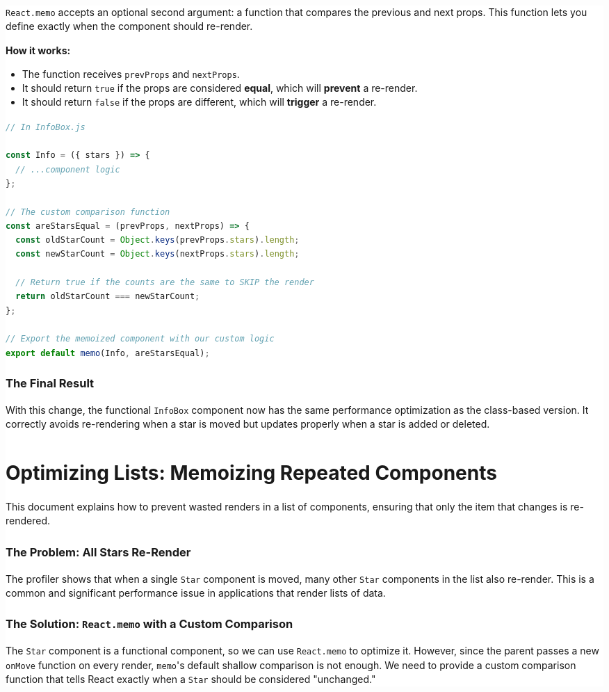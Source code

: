 `React.memo` accepts an optional second argument: a function that compares the previous and next props. This function lets you define exactly when the component should re-render.

**How it works:**

- The function receives `prevProps` and `nextProps`.
- It should return `true` if the props are considered **equal**, which will **prevent** a re-render.
- It should return `false` if the props are different, which will **trigger** a re-render.

```jsx
// In InfoBox.js

const Info = ({ stars }) => {
  // ...component logic
};

// The custom comparison function
const areStarsEqual = (prevProps, nextProps) => {
  const oldStarCount = Object.keys(prevProps.stars).length;
  const newStarCount = Object.keys(nextProps.stars).length;

  // Return true if the counts are the same to SKIP the render
  return oldStarCount === newStarCount;
};

// Export the memoized component with our custom logic
export default memo(Info, areStarsEqual);
```


### The Final Result

With this change, the functional `InfoBox` component now has the same performance optimization as the class-based version. It correctly avoids re-rendering when a star is moved but updates properly when a star is added or deleted.


# Optimizing Lists: Memoizing Repeated Components

This document explains how to prevent wasted renders in a list of components, ensuring that only the item that changes is re-rendered.

### The Problem: All Stars Re-Render

The profiler shows that when a single `Star` component is moved, many other `Star` components in the list also re-render. This is a common and significant performance issue in applications that render lists of data.

### The Solution: `React.memo` with a Custom Comparison

The `Star` component is a functional component, so we can use `React.memo` to optimize it. However, since the parent passes a new `onMove` function on every render, `memo`'s default shallow comparison is not enough. We need to provide a custom comparison function that tells React exactly when a `Star` should be considered "unchanged."
